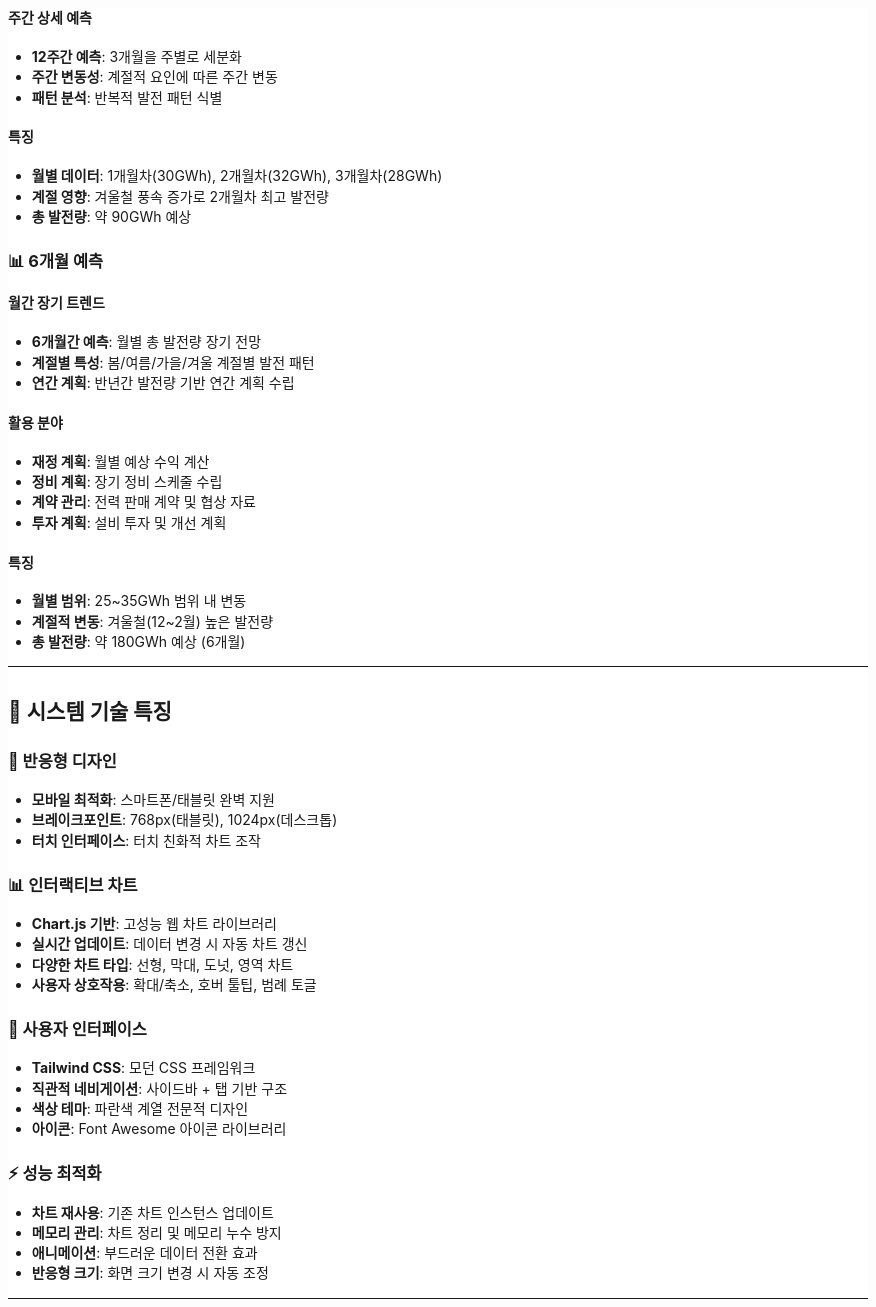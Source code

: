 #### 주간 상세 예측
- **12주간 예측**: 3개월을 주별로 세분화
- **주간 변동성**: 계절적 요인에 따른 주간 변동
- **패턴 분석**: 반복적 발전 패턴 식별

#### 특징
- **월별 데이터**: 1개월차(30GWh), 2개월차(32GWh), 3개월차(28GWh)
- **계절 영향**: 겨울철 풍속 증가로 2개월차 최고 발전량
- **총 발전량**: 약 90GWh 예상

### 📊 6개월 예측

#### 월간 장기 트렌드
- **6개월간 예측**: 월별 총 발전량 장기 전망
- **계절별 특성**: 봄/여름/가을/겨울 계절별 발전 패턴
- **연간 계획**: 반년간 발전량 기반 연간 계획 수립

#### 활용 분야
- **재정 계획**: 월별 예상 수익 계산
- **정비 계획**: 장기 정비 스케줄 수립
- **계약 관리**: 전력 판매 계약 및 협상 자료
- **투자 계획**: 설비 투자 및 개선 계획

#### 특징
- **월별 범위**: 25~35GWh 범위 내 변동
- **계절적 변동**: 겨울철(12~2월) 높은 발전량
- **총 발전량**: 약 180GWh 예상 (6개월)

---

## 🔧 시스템 기술 특징

### 📱 반응형 디자인
- **모바일 최적화**: 스마트폰/태블릿 완벽 지원
- **브레이크포인트**: 768px(태블릿), 1024px(데스크톱)
- **터치 인터페이스**: 터치 친화적 차트 조작

### 📊 인터랙티브 차트
- **Chart.js 기반**: 고성능 웹 차트 라이브러리
- **실시간 업데이트**: 데이터 변경 시 자동 차트 갱신
- **다양한 차트 타입**: 선형, 막대, 도넛, 영역 차트
- **사용자 상호작용**: 확대/축소, 호버 툴팁, 범례 토글

### 🎨 사용자 인터페이스
- **Tailwind CSS**: 모던 CSS 프레임워크
- **직관적 네비게이션**: 사이드바 + 탭 기반 구조
- **색상 테마**: 파란색 계열 전문적 디자인
- **아이콘**: Font Awesome 아이콘 라이브러리

### ⚡ 성능 최적화
- **차트 재사용**: 기존 차트 인스턴스 업데이트
- **메모리 관리**: 차트 정리 및 메모리 누수 방지
- **애니메이션**: 부드러운 데이터 전환 효과
- **반응형 크기**: 화면 크기 변경 시 자동 조정

---